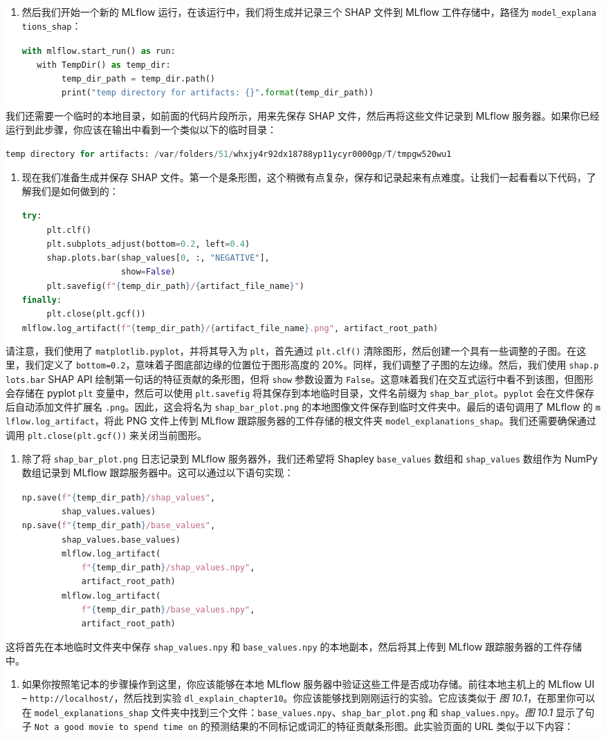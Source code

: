 1.  然后我们开始一个新的 MLflow 运行，在该运行中，我们将生成并记录三个 SHAP 文件到 MLflow 工件存储中，路径为 `model_explanations_shap`：

    ```py
    with mlflow.start_run() as run:
       with TempDir() as temp_dir:
            temp_dir_path = temp_dir.path()
            print("temp directory for artifacts: {}".format(temp_dir_path))
    ```

我们还需要一个临时的本地目录，如前面的代码片段所示，用来先保存 SHAP 文件，然后再将这些文件记录到 MLflow 服务器。如果你已经运行到此步骤，你应该在输出中看到一个类似以下的临时目录：

```py
temp directory for artifacts: /var/folders/51/whxjy4r92dx18788yp11ycyr0000gp/T/tmpgw520wu1
```

1.  现在我们准备生成并保存 SHAP 文件。第一个是条形图，这个稍微有点复杂，保存和记录起来有点难度。让我们一起看看以下代码，了解我们是如何做到的：

    ```py
    try:
         plt.clf()
         plt.subplots_adjust(bottom=0.2, left=0.4)
         shap.plots.bar(shap_values[0, :, "NEGATIVE"],
                        show=False)
         plt.savefig(f"{temp_dir_path}/{artifact_file_name}")
    finally:
         plt.close(plt.gcf())
    mlflow.log_artifact(f"{temp_dir_path}/{artifact_file_name}.png", artifact_root_path)
    ```

请注意，我们使用了 `matplotlib.pyplot`，并将其导入为 `plt`，首先通过 `plt.clf()` 清除图形，然后创建一个具有一些调整的子图。在这里，我们定义了 `bottom=0.2`，意味着子图底部边缘的位置位于图形高度的 20%。同样，我们调整了子图的左边缘。然后，我们使用 `shap.plots.bar` SHAP API 绘制第一句话的特征贡献的条形图，但将 `show` 参数设置为 `False`。这意味着我们在交互式运行中看不到该图，但图形会存储在 pyplot `plt` 变量中，然后可以使用 `plt.savefig` 将其保存到本地临时目录，文件名前缀为 `shap_bar_plot`。`pyplot` 会在文件保存后自动添加文件扩展名 `.png`。因此，这会将名为 `shap_bar_plot.png` 的本地图像文件保存到临时文件夹中。最后的语句调用了 MLflow 的 `mlflow.log_artifact`，将此 PNG 文件上传到 MLflow 跟踪服务器的工件存储的根文件夹 `model_explanations_shap`。我们还需要确保通过调用 `plt.close(plt.gcf())` 来关闭当前图形。

1.  除了将 `shap_bar_plot.png` 日志记录到 MLflow 服务器外，我们还希望将 Shapley `base_values` 数组和 `shap_values` 数组作为 NumPy 数组记录到 MLflow 跟踪服务器中。这可以通过以下语句实现：

    ```py
    np.save(f"{temp_dir_path}/shap_values", 
            shap_values.values)
    np.save(f"{temp_dir_path}/base_values", 
            shap_values.base_values)
            mlflow.log_artifact(
                f"{temp_dir_path}/shap_values.npy", 
                artifact_root_path)
            mlflow.log_artifact(
                f"{temp_dir_path}/base_values.npy", 
                artifact_root_path)      
    ```

这将首先在本地临时文件夹中保存 `shap_values.npy` 和 `base_values.npy` 的本地副本，然后将其上传到 MLflow 跟踪服务器的工件存储中。

1.  如果你按照笔记本的步骤操作到这里，你应该能够在本地 MLflow 服务器中验证这些工件是否成功存储。前往本地主机上的 MLflow UI – `http://localhost/`，然后找到实验 `dl_explain_chapter10`。你应该能够找到刚刚运行的实验。它应该类似于 *图 10.1*，在那里你可以在 `model_explanations_shap` 文件夹中找到三个文件：`base_values.npy`、`shap_bar_plot.png` 和 `shap_values.npy`。*图 10.1* 显示了句子 `Not a good movie to spend time on` 的预测结果的不同标记或词汇的特征贡献条形图。此实验页面的 URL 类似于以下内容：
